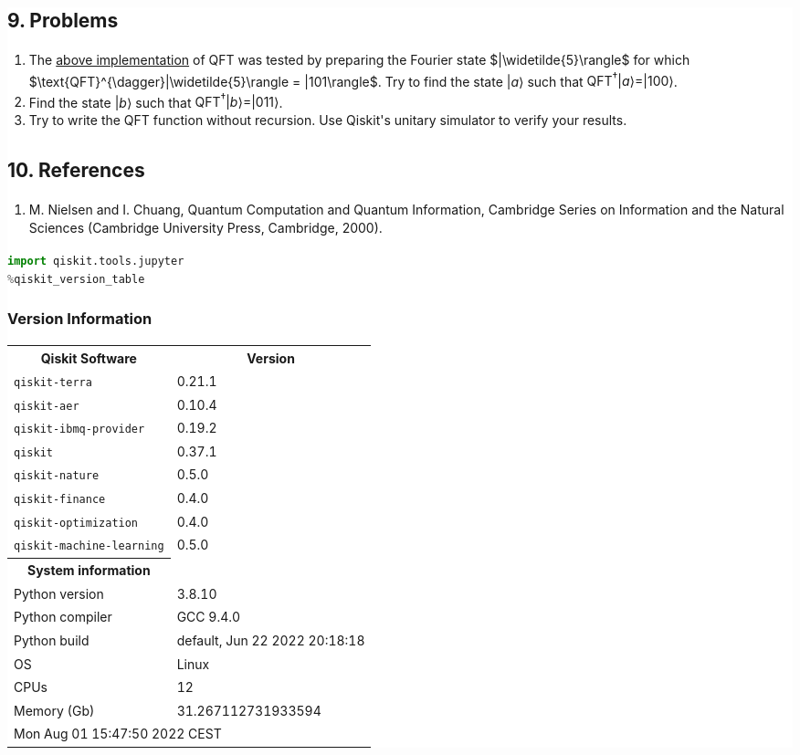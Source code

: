 ## 9. Problems<a id="problems"></a>

1. The [above implementation](#implementationdev) of QFT was tested by preparing the Fourier state $|\widetilde{5}\rangle$ for which $\text{QFT}^{\dagger}|\widetilde{5}\rangle = |101\rangle$. Try to find the state $|a\rangle$ such that $\text{QFT}^{\dagger}|a\rangle = |100\rangle$.
2. Find the state $|b\rangle$ such that $\text{QFT}^{\dagger}|b\rangle = |011\rangle$.
3. Try to write the QFT function without recursion. Use Qiskit's unitary simulator to verify your results.

## 10. References<a id="references"></a>

1. M. Nielsen and I. Chuang, Quantum Computation and Quantum Information, Cambridge Series on Information and the Natural Sciences (Cambridge University Press, Cambridge, 2000).


```python
import qiskit.tools.jupyter
%qiskit_version_table
```


<h3>Version Information</h3><table><tr><th>Qiskit Software</th><th>Version</th></tr><tr><td><code>qiskit-terra</code></td><td>0.21.1</td></tr><tr><td><code>qiskit-aer</code></td><td>0.10.4</td></tr><tr><td><code>qiskit-ibmq-provider</code></td><td>0.19.2</td></tr><tr><td><code>qiskit</code></td><td>0.37.1</td></tr><tr><td><code>qiskit-nature</code></td><td>0.5.0</td></tr><tr><td><code>qiskit-finance</code></td><td>0.4.0</td></tr><tr><td><code>qiskit-optimization</code></td><td>0.4.0</td></tr><tr><td><code>qiskit-machine-learning</code></td><td>0.5.0</td></tr><tr><th>System information</th></tr><tr><td>Python version</td><td>3.8.10</td></tr><tr><td>Python compiler</td><td>GCC 9.4.0</td></tr><tr><td>Python build</td><td>default, Jun 22 2022 20:18:18</td></tr><tr><td>OS</td><td>Linux</td></tr><tr><td>CPUs</td><td>12</td></tr><tr><td>Memory (Gb)</td><td>31.267112731933594</td></tr><tr><td colspan='2'>Mon Aug 01 15:47:50 2022 CEST</td></tr></table>

